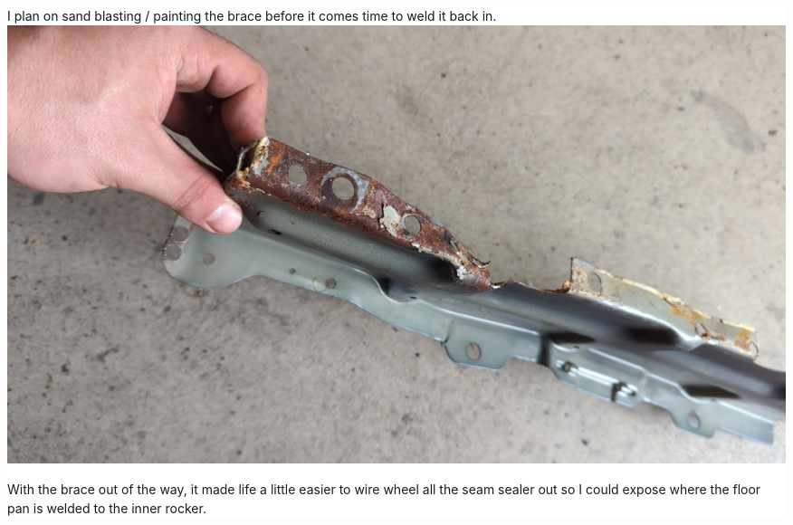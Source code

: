 I plan on sand blasting / painting the brace before it comes time to weld it back in.
![](images/14.jpg)

With the brace out of the way, it made life a little easier to wire wheel all the seam sealer out so I could expose where the floor pan is welded to the inner rocker.